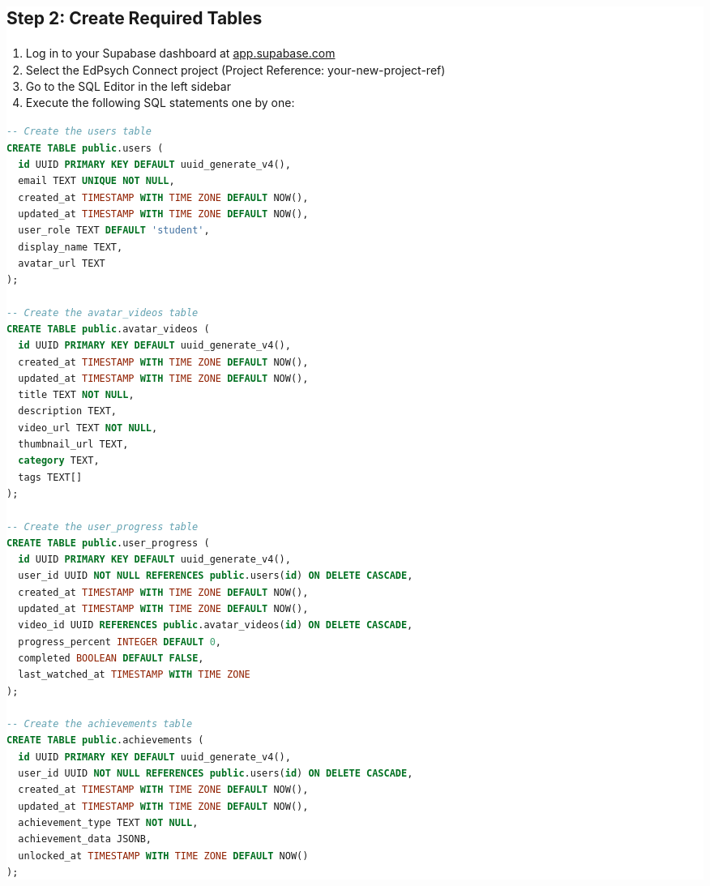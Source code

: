 ## Step 2: Create Required Tables

1. Log in to your Supabase dashboard at [app.supabase.com](https://app.supabase.com)
2. Select the EdPsych Connect project (Project Reference: your-new-project-ref)
3. Go to the SQL Editor in the left sidebar
4. Execute the following SQL statements one by one:

```sql
-- Create the users table
CREATE TABLE public.users (
  id UUID PRIMARY KEY DEFAULT uuid_generate_v4(),
  email TEXT UNIQUE NOT NULL,
  created_at TIMESTAMP WITH TIME ZONE DEFAULT NOW(),
  updated_at TIMESTAMP WITH TIME ZONE DEFAULT NOW(),
  user_role TEXT DEFAULT 'student',
  display_name TEXT,
  avatar_url TEXT
);

-- Create the avatar_videos table
CREATE TABLE public.avatar_videos (
  id UUID PRIMARY KEY DEFAULT uuid_generate_v4(),
  created_at TIMESTAMP WITH TIME ZONE DEFAULT NOW(),
  updated_at TIMESTAMP WITH TIME ZONE DEFAULT NOW(),
  title TEXT NOT NULL,
  description TEXT,
  video_url TEXT NOT NULL,
  thumbnail_url TEXT,
  category TEXT,
  tags TEXT[]
);

-- Create the user_progress table
CREATE TABLE public.user_progress (
  id UUID PRIMARY KEY DEFAULT uuid_generate_v4(),
  user_id UUID NOT NULL REFERENCES public.users(id) ON DELETE CASCADE,
  created_at TIMESTAMP WITH TIME ZONE DEFAULT NOW(),
  updated_at TIMESTAMP WITH TIME ZONE DEFAULT NOW(),
  video_id UUID REFERENCES public.avatar_videos(id) ON DELETE CASCADE,
  progress_percent INTEGER DEFAULT 0,
  completed BOOLEAN DEFAULT FALSE,
  last_watched_at TIMESTAMP WITH TIME ZONE
);

-- Create the achievements table
CREATE TABLE public.achievements (
  id UUID PRIMARY KEY DEFAULT uuid_generate_v4(),
  user_id UUID NOT NULL REFERENCES public.users(id) ON DELETE CASCADE,
  created_at TIMESTAMP WITH TIME ZONE DEFAULT NOW(),
  updated_at TIMESTAMP WITH TIME ZONE DEFAULT NOW(),
  achievement_type TEXT NOT NULL,
  achievement_data JSONB,
  unlocked_at TIMESTAMP WITH TIME ZONE DEFAULT NOW()
);
```
